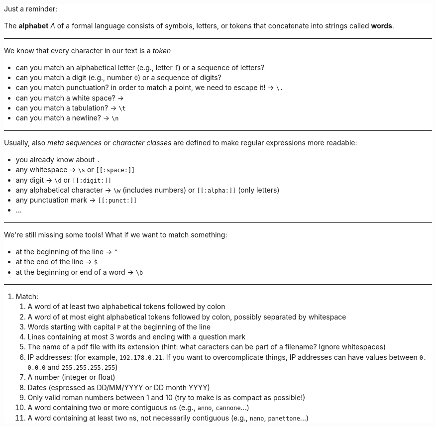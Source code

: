 Just a reminder:

The **alphabet** $\Lambda$ of a formal language consists of symbols, letters, or tokens that concatenate into strings called **words**.

---



We know that every character in our text is a _token_

* can you match an alphabetical letter (e.g., letter `f`) or a sequence of letters?
* can you match a digit (e.g., number `0`) or a sequence of digits?
* can you match punctuation?  in order to match a point, we need to escape it! $\to$ `\.`
* can you match a white space? $\to$ ` `
* can you match a tabulation? $\to$ `\t`
* can you match a newline? $\to$ `\n`

---

Usually, also _meta sequences_ or _character classes_ are defined to make regular expressions more readable:

* you already know about `.`
* any whitespace $\to$ `\s` or `[[:space:]]`
* any digit $\to$ `\d` or `[[:digit:]]`
* any alphabetical character $\to$ `\w` (includes numbers) or `[[:alpha:]]` (only letters)
* any punctuation mark $\to$ `[[:punct:]]`
* ...

---



We're still missing some tools! What if we want to match something:

* at the beginning of the line $\to$ `^`
* at the end of the line $\to$ `$`
* at the beginning or end of a word $\to$ `\b`

---



1. Match:
   1. A word of at least two alphabetical tokens followed by colon
   2. A word of at most eight alphabetical tokens followed by colon, possibly separated by whitespace
   3. Words starting with capital `P` at the beginning of the line
   4. Lines containing at most 3 words and ending with a question mark
   5. The name of a pdf file with its extension (hint: what caracters can be part of a filename? Ignore whitespaces)
   6. IP addresses: (for example, `192.178.0.21`. If you want to overcomplicate things, IP addresses can have values between `0.0.0.0` and `255.255.255.255`)
   7. A number (integer or float)
   8. Dates (espressed as DD/MM/YYYY or DD month YYYY)
   9. Only valid roman numbers between 1 and 10 (try to make is as compact as possible!)
   10. A word containing two or more contiguous `n`s (e.g., `anno`, `cannone`...)
   11. A word containing at least two `n`s, not necessarily contiguous (e.g., `nano`, `panettone`...)
